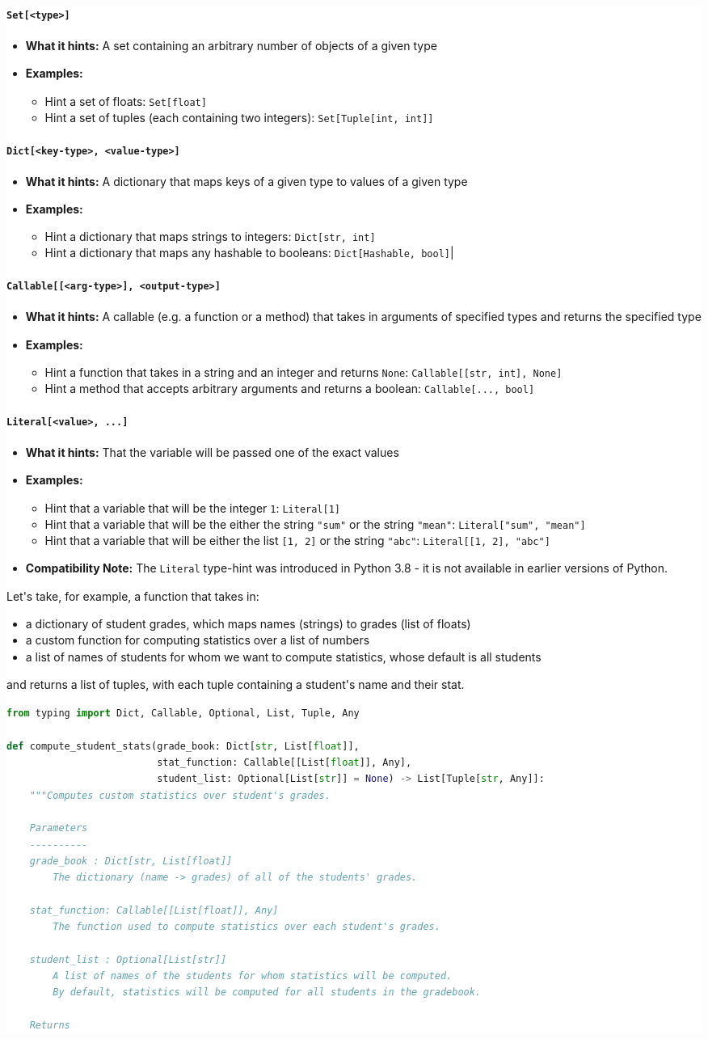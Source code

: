 #### `Set[<type>]` 

- **What it hints:** A set containing an arbitrary number of objects of a given type
- **Examples:** 

  - Hint a set of floats: `Set[float]`
  - Hint a set of tuples (each containing two integers): `Set[Tuple[int, int]]`

#### `Dict[<key-type>, <value-type>]` 

- **What it hints:** A dictionary that maps keys of a given type to values of a given type
- **Examples:** 

  - Hint a dictionary that maps strings to integers: `Dict[str, int]`
  - Hint a dictionary that maps any hashable to booleans: `Dict[Hashable, bool]`|


#### `Callable[[<arg-type>], <output-type>]` 

- **What it hints:** A callable (e.g. a function or a method) that takes in arguments of specified types and returns the specified type
- **Examples:** 

  - Hint a function that takes in a string and an integer and returns `None`: `Callable[[str, int], None]`
  - Hint a method that accepts arbitrary arguments and returns a boolean: `Callable[..., bool]`

#### `Literal[<value>, ...]` 

- **What it hints:** That the variable will be passed one of the exact values
- **Examples:** 

  - Hint that a variable that will be the integer `1`: `Literal[1]`
  - Hint that a variable that will be the either the string `"sum"` or the string `"mean"`: `Literal["sum", "mean"]`
  - Hint that a variable that will be either the list `[1, 2]` or the string `"abc"`: `Literal[[1, 2], "abc"]`
- **Compatibility Note:** The `Literal` type-hint was introduced in Python 3.8 - it is not available in earlier versions of Python.


Let's take, for example, a function that takes in:

- a dictionary of student grades, which maps names (strings) to grades (list of floats)
- a custom function for computing statistics over a list of numbers
- a list of names of students for whom we want to compute statistics, whose default is all students

and returns a list of tuples, with each tuple containing a student's name and their stat.

```python
from typing import Dict, Callable, Optional, List, Tuple, Any

def compute_student_stats(grade_book: Dict[str, List[float]],
                          stat_function: Callable[[List[float]], Any],
                          student_list: Optional[List[str]] = None) -> List[Tuple[str, Any]]:
    """Computes custom statistics over student's grades.
    
    Parameters
    ----------
    grade_book : Dict[str, List[float]]
        The dictionary (name -> grades) of all of the students' grades. 

    stat_function: Callable[[List[float]], Any]
        The function used to compute statistics over each student's grades.
    
    student_list : Optional[List[str]]
        A list of names of the students for whom statistics will be computed. 
        By default, statistics will be computed for all students in the gradebook.
    
    Returns
```
